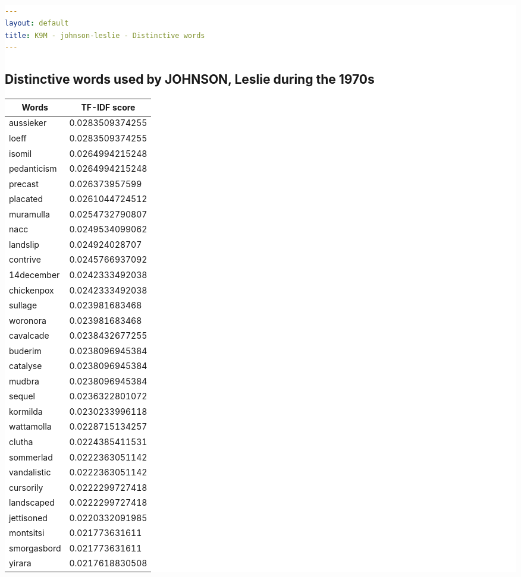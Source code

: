 ```yaml
---
layout: default
title: K9M - johnson-leslie - Distinctive words
---
```

## Distinctive words used by JOHNSON, Leslie during the 1970s

| Words | TF-IDF score |
|--------------|----------------|
|aussieker|0.0283509374255|
|loeff|0.0283509374255|
|isomil|0.0264994215248|
|pedanticism|0.0264994215248|
|precast|0.026373957599|
|placated|0.0261044724512|
|muramulla|0.0254732790807|
|nacc|0.0249534099062|
|landslip|0.024924028707|
|contrive|0.0245766937092|
|14december|0.0242333492038|
|chickenpox|0.0242333492038|
|sullage|0.023981683468|
|woronora|0.023981683468|
|cavalcade|0.0238432677255|
|buderim|0.0238096945384|
|catalyse|0.0238096945384|
|mudbra|0.0238096945384|
|sequel|0.0236322801072|
|kormilda|0.0230233996118|
|wattamolla|0.0228715134257|
|clutha|0.0224385411531|
|sommerlad|0.0222363051142|
|vandalistic|0.0222363051142|
|cursorily|0.0222299727418|
|landscaped|0.0222299727418|
|jettisoned|0.0220332091985|
|montsitsi|0.021773631611|
|smorgasbord|0.021773631611|
|yirara|0.0217618830508|